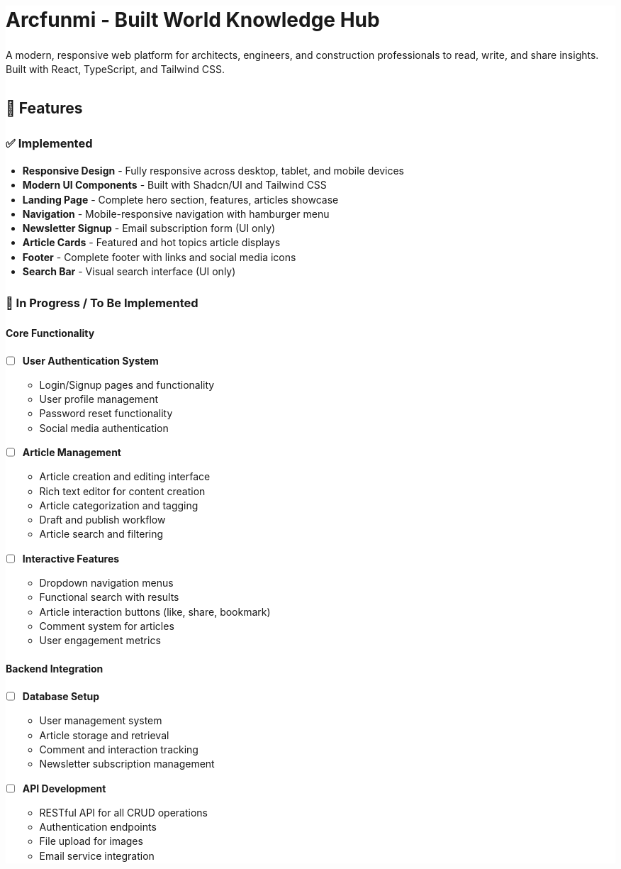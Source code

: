 # Arcfunmi - Built World Knowledge Hub

A modern, responsive web platform for architects, engineers, and construction professionals to read, write, and share insights. Built with React, TypeScript, and Tailwind CSS.

## 🌟 Features

### ✅ Implemented
- **Responsive Design** - Fully responsive across desktop, tablet, and mobile devices
- **Modern UI Components** - Built with Shadcn/UI and Tailwind CSS
- **Landing Page** - Complete hero section, features, articles showcase
- **Navigation** - Mobile-responsive navigation with hamburger menu
- **Newsletter Signup** - Email subscription form (UI only)
- **Article Cards** - Featured and hot topics article displays
- **Footer** - Complete footer with links and social media icons
- **Search Bar** - Visual search interface (UI only)

### 🚧 In Progress / To Be Implemented

#### Core Functionality
- [ ] **User Authentication System**
  - Login/Signup pages and functionality
  - User profile management
  - Password reset functionality
  - Social media authentication

- [ ] **Article Management**
  - Article creation and editing interface
  - Rich text editor for content creation
  - Article categorization and tagging
  - Draft and publish workflow
  - Article search and filtering

- [ ] **Interactive Features**
  - Dropdown navigation menus
  - Functional search with results
  - Article interaction buttons (like, share, bookmark)
  - Comment system for articles
  - User engagement metrics

#### Backend Integration
- [ ] **Database Setup**
  - User management system
  - Article storage and retrieval
  - Comment and interaction tracking
  - Newsletter subscription management

- [ ] **API Development**
  - RESTful API for all CRUD operations
  - Authentication endpoints
  - File upload for images
  - Email service integration
